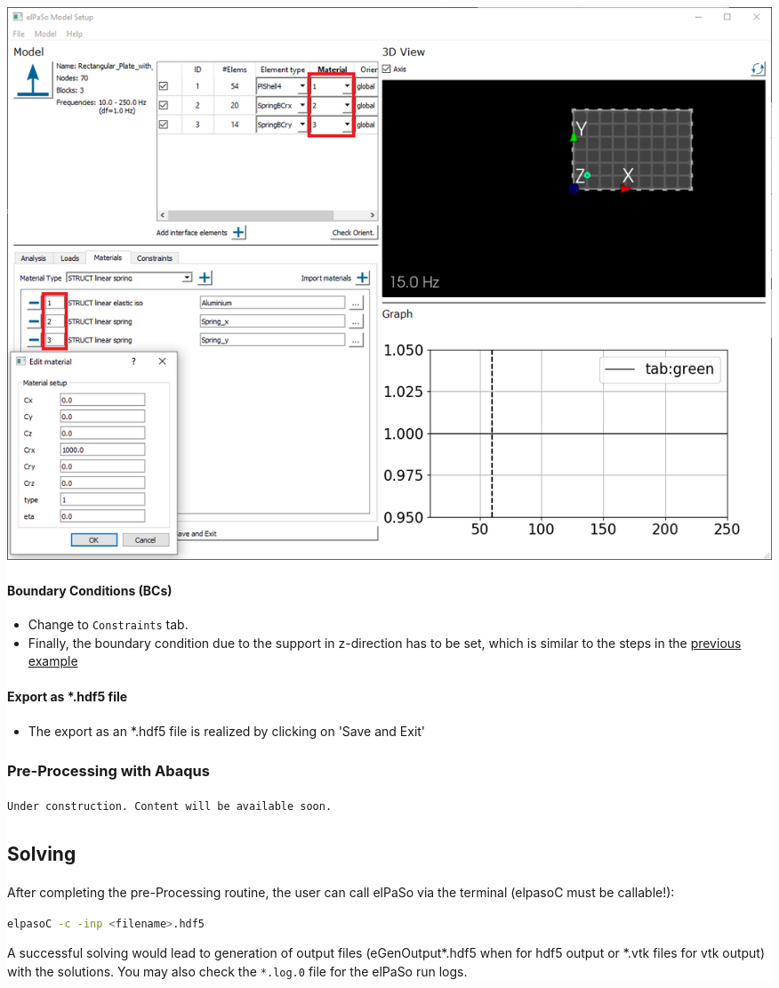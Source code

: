 ![](../../images/Tutorials/FEM_Tutorials/Example_2/Material_2.PNG) 


#### Boundary Conditions (BCs)
* Change to `Constraints` tab.
* Finally, the boundary condition due to the support in z-direction has to be set, which is similar to the steps in the [previous example](Ex_1_BCs)

#### Export as *.hdf5 file
* The export as an *.hdf5 file is realized by clicking on 'Save and Exit'

### Pre-Processing with Abaqus
```{warning} 
Under construction. Content will be available soon.
```

## Solving 
After completing the pre-Processing routine, the user can call elPaSo via the terminal (elpasoC must be callable!):
```bash
elpasoC -c -inp <filename>.hdf5
```
A successful solving would lead to generation of output files (eGenOutput*.hdf5 when for hdf5 output or *.vtk files for vtk output) with the solutions. You may also check the `*.log.0` file for the elPaSo run logs.
